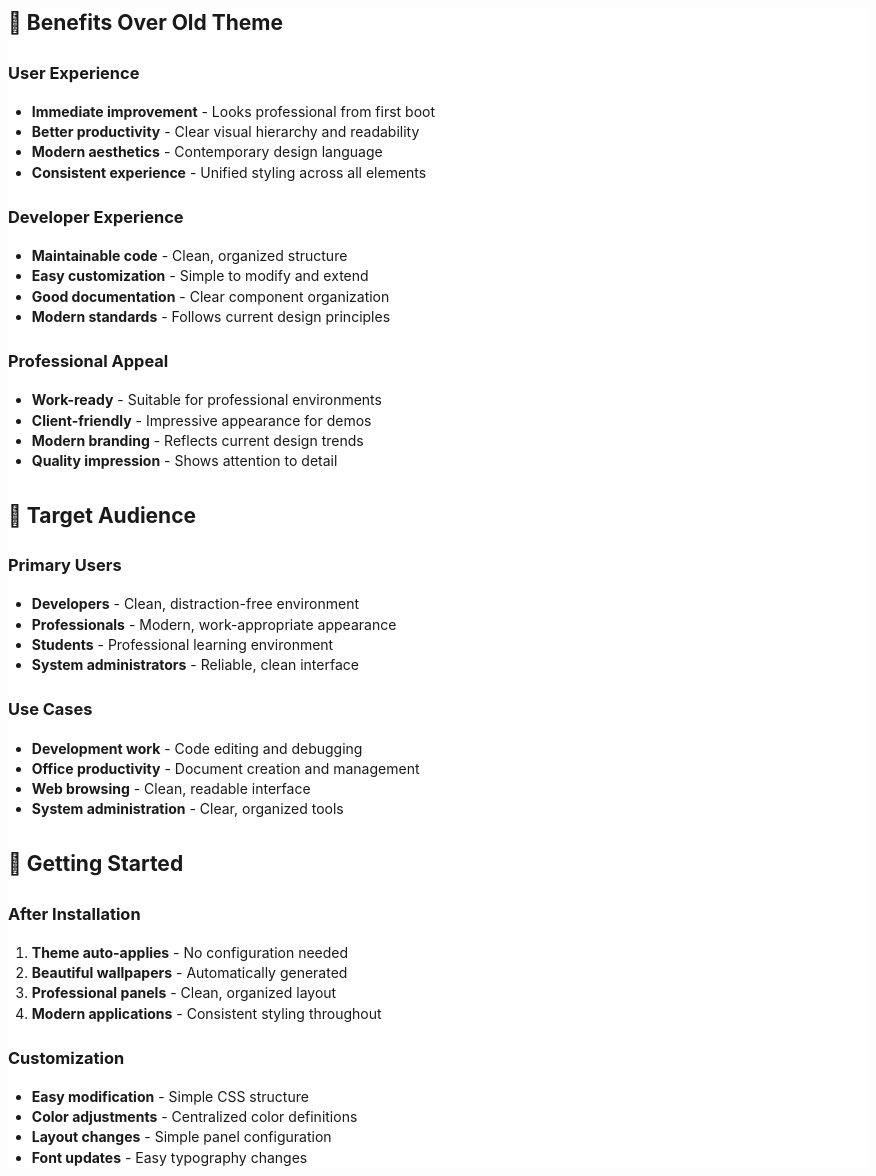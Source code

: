 ## 🌟 Benefits Over Old Theme

### **User Experience**
- **Immediate improvement** - Looks professional from first boot
- **Better productivity** - Clear visual hierarchy and readability
- **Modern aesthetics** - Contemporary design language
- **Consistent experience** - Unified styling across all elements

### **Developer Experience**
- **Maintainable code** - Clean, organized structure
- **Easy customization** - Simple to modify and extend
- **Good documentation** - Clear component organization
- **Modern standards** - Follows current design principles

### **Professional Appeal**
- **Work-ready** - Suitable for professional environments
- **Client-friendly** - Impressive appearance for demos
- **Modern branding** - Reflects current design trends
- **Quality impression** - Shows attention to detail

## 🎯 Target Audience

### **Primary Users**
- **Developers** - Clean, distraction-free environment
- **Professionals** - Modern, work-appropriate appearance
- **Students** - Professional learning environment
- **System administrators** - Reliable, clean interface

### **Use Cases**
- **Development work** - Code editing and debugging
- **Office productivity** - Document creation and management
- **Web browsing** - Clean, readable interface
- **System administration** - Clear, organized tools

## 🚀 Getting Started

### **After Installation**
1. **Theme auto-applies** - No configuration needed
2. **Beautiful wallpapers** - Automatically generated
3. **Professional panels** - Clean, organized layout
4. **Modern applications** - Consistent styling throughout

### **Customization**
- **Easy modification** - Simple CSS structure
- **Color adjustments** - Centralized color definitions
- **Layout changes** - Simple panel configuration
- **Font updates** - Easy typography changes

